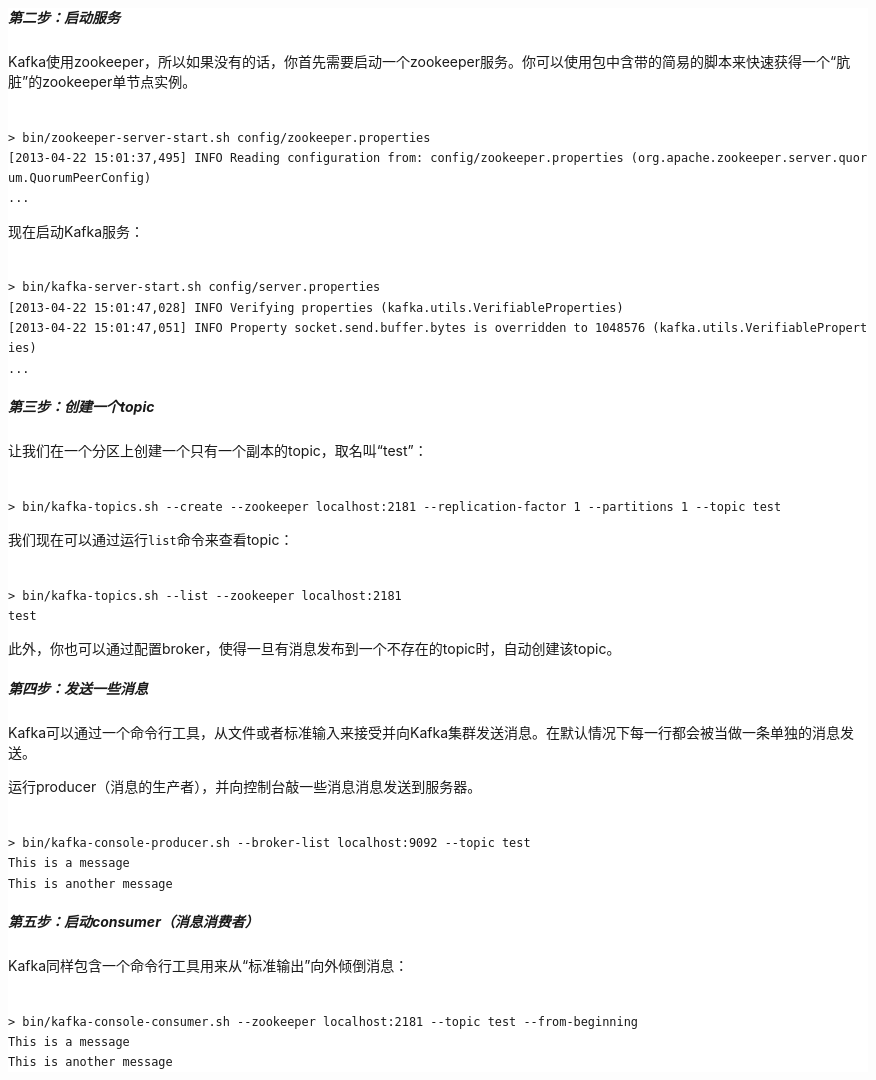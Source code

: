 ##### 第二步：启动服务

Kafka使用zookeeper，所以如果没有的话，你首先需要启动一个zookeeper服务。你可以使用包中含带的简易的脚本来快速获得一个“肮脏”的zookeeper单节点实例。

<pre><code class="language-markup">
> bin/zookeeper-server-start.sh config/zookeeper.properties
[2013-04-22 15:01:37,495] INFO Reading configuration from: config/zookeeper.properties (org.apache.zookeeper.server.quorum.QuorumPeerConfig)
...
</code></pre>

现在启动Kafka服务：
<pre><code class="language-markup">
> bin/kafka-server-start.sh config/server.properties
[2013-04-22 15:01:47,028] INFO Verifying properties (kafka.utils.VerifiableProperties)
[2013-04-22 15:01:47,051] INFO Property socket.send.buffer.bytes is overridden to 1048576 (kafka.utils.VerifiableProperties)
...
</code></pre>

##### 第三步：创建一个topic

让我们在一个分区上创建一个只有一个副本的topic，取名叫“test”：
<pre><code class="language-markup">
> bin/kafka-topics.sh --create --zookeeper localhost:2181 --replication-factor 1 --partitions 1 --topic test
</code></pre>

我们现在可以通过运行`list`命令来查看topic：
<pre><code class="language-markup">
> bin/kafka-topics.sh --list --zookeeper localhost:2181
test
</code></pre>

此外，你也可以通过配置broker，使得一旦有消息发布到一个不存在的topic时，自动创建该topic。

##### 第四步：发送一些消息

Kafka可以通过一个命令行工具，从文件或者标准输入来接受并向Kafka集群发送消息。在默认情况下每一行都会被当做一条单独的消息发送。

运行producer（消息的生产者），并向控制台敲一些消息消息发送到服务器。

<pre><code class="language-markup">
> bin/kafka-console-producer.sh --broker-list localhost:9092 --topic test 
This is a message
This is another message
</code></pre>

##### 第五步：启动consumer（消息消费者）

Kafka同样包含一个命令行工具用来从“标准输出”向外倾倒消息：

<pre><code class="language-markup">
> bin/kafka-console-consumer.sh --zookeeper localhost:2181 --topic test --from-beginning
This is a message
This is another message
</code></pre>
